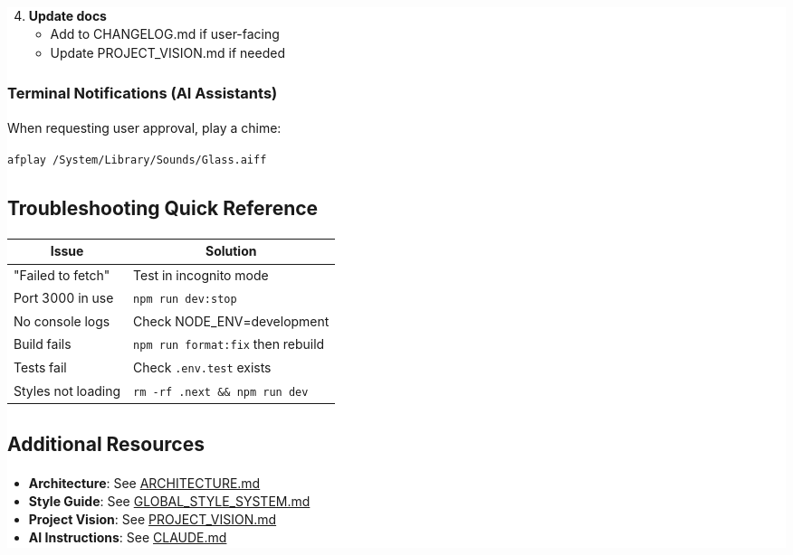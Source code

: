 4. **Update docs**
   - Add to CHANGELOG.md if user-facing
   - Update PROJECT_VISION.md if needed

### Terminal Notifications (AI Assistants)

When requesting user approval, play a chime:

```bash
afplay /System/Library/Sounds/Glass.aiff
```

## Troubleshooting Quick Reference

| Issue              | Solution                          |
| ------------------ | --------------------------------- |
| "Failed to fetch"  | Test in incognito mode            |
| Port 3000 in use   | `npm run dev:stop`                |
| No console logs    | Check NODE_ENV=development        |
| Build fails        | `npm run format:fix` then rebuild |
| Tests fail         | Check `.env.test` exists          |
| Styles not loading | `rm -rf .next && npm run dev`     |

## Additional Resources

- **Architecture**: See [ARCHITECTURE.md](./ARCHITECTURE.md)
- **Style Guide**: See [GLOBAL_STYLE_SYSTEM.md](./GLOBAL_STYLE_SYSTEM.md)
- **Project Vision**: See [PROJECT_VISION.md](../PROJECT_VISION.md)
- **AI Instructions**: See [CLAUDE.md](../CLAUDE.md)

